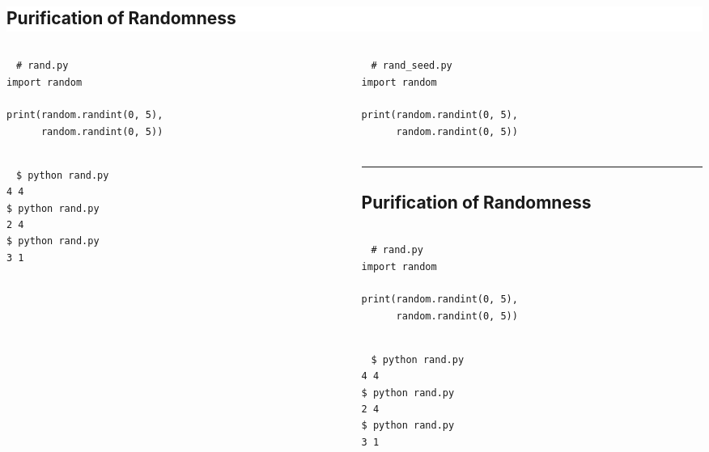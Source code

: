 


## Purification of Randomness

<div style="width: 49%; float: left;">
<pre><code style="padding: .5em 1em;" class="language-python" data-line-numbers># rand.py
import random
&nbsp;
print(random.randint(0, 5),
      random.randint(0, 5))
&nbsp;
</code></pre>

<pre data-id="rand_1"><code style="padding: .5em 1em;" class="language-python">$ python rand.py
4 4
$ python rand.py
2 4
$ python rand.py
3 1
</code></pre>
</div>

<div style="width: 49%; float: right;">
<pre class="fragment" data-id="rand_2"><code style="padding: .5em 1em;" class="language-python" data-line-numbers># rand_seed.py
import random
&nbsp;
print(random.randint(0, 5),
      random.randint(0, 5))
&nbsp;
</code></pre>

---



## Purification of Randomness

<div style="width: 49%; float: left;">
<pre><code style="padding: .5em 1em;" class="language-python" data-line-numbers># rand.py
import random
&nbsp;
print(random.randint(0, 5),
      random.randint(0, 5))
&nbsp;
</code></pre>

<pre><code style="padding: .5em 1em;" class="language-python">$ python rand.py
4 4
$ python rand.py
2 4
$ python rand.py
3 1
</code></pre>
</div>
